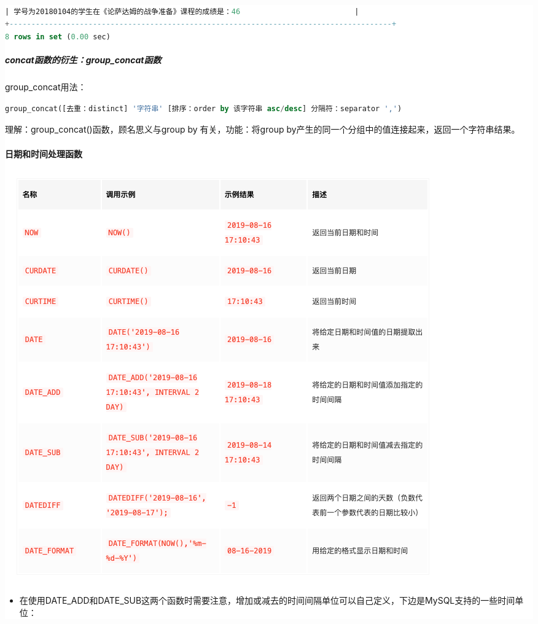 ```sql
| 学号为20180104的学生在《论萨达姆的战争准备》课程的成绩是：46                          |
+---------------------------------------------------------------------------------------+
8 rows in set (0.00 sec)
```
##### concat函数的衍生：group_concat函数
group_concat用法：
```sql
group_concat([去重：distinct] '字符串' [排序：order by 该字符串 asc/desc] 分隔符：separator ',')
```
理解：group_concat()函数，顾名思义与group by 有关，功能：将group by产生的同一个分组中的值连接起来，返回一个字符串结果。
#### 日期和时间处理函数
![image.png](../youdaonote-images/WEBRESOURCEf1aa1040005a4adbe94ed6d87b23985d.png)

- 在使用DATE_ADD和DATE_SUB这两个函数时需要注意，增加或减去的时间间隔单位可以自己定义，下边是MySQL支持的一些时间单位：